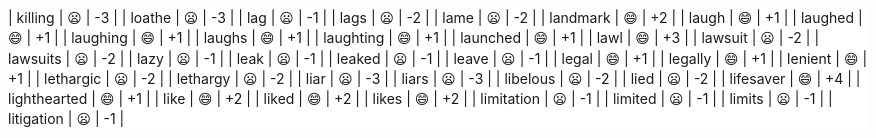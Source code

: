 |       killing      | :frowning: |    -3   |
|       loathe       | :frowning: |    -3   |
|         lag        | :frowning: |    -1   |
|        lags        | :frowning: |    -2   |
|        lame        | :frowning: |    -2   |
|      landmark      |   :smile:  |    +2   |
|        laugh       |   :smile:  |    +1   |
|       laughed      |   :smile:  |    +1   |
|      laughing      |   :smile:  |    +1   |
|       laughs       |   :smile:  |    +1   |
|      laughting     |   :smile:  |    +1   |
|      launched      |   :smile:  |    +1   |
|        lawl        |   :smile:  |    +3   |
|       lawsuit      | :frowning: |    -2   |
|      lawsuits      | :frowning: |    -2   |
|        lazy        | :frowning: |    -1   |
|        leak        | :frowning: |    -1   |
|       leaked       | :frowning: |    -1   |
|        leave       | :frowning: |    -1   |
|        legal       |   :smile:  |    +1   |
|       legally      |   :smile:  |    +1   |
|       lenient      |   :smile:  |    +1   |
|      lethargic     | :frowning: |    -2   |
|      lethargy      | :frowning: |    -2   |
|        liar        | :frowning: |    -3   |
|        liars       | :frowning: |    -3   |
|      libelous      | :frowning: |    -2   |
|        lied        | :frowning: |    -2   |
|      lifesaver     |   :smile:  |    +4   |
|    lighthearted    |   :smile:  |    +1   |
|        like        |   :smile:  |    +2   |
|        liked       |   :smile:  |    +2   |
|        likes       |   :smile:  |    +2   |
|     limitation     | :frowning: |    -1   |
|       limited      | :frowning: |    -1   |
|       limits       | :frowning: |    -1   |
|     litigation     | :frowning: |    -1   |